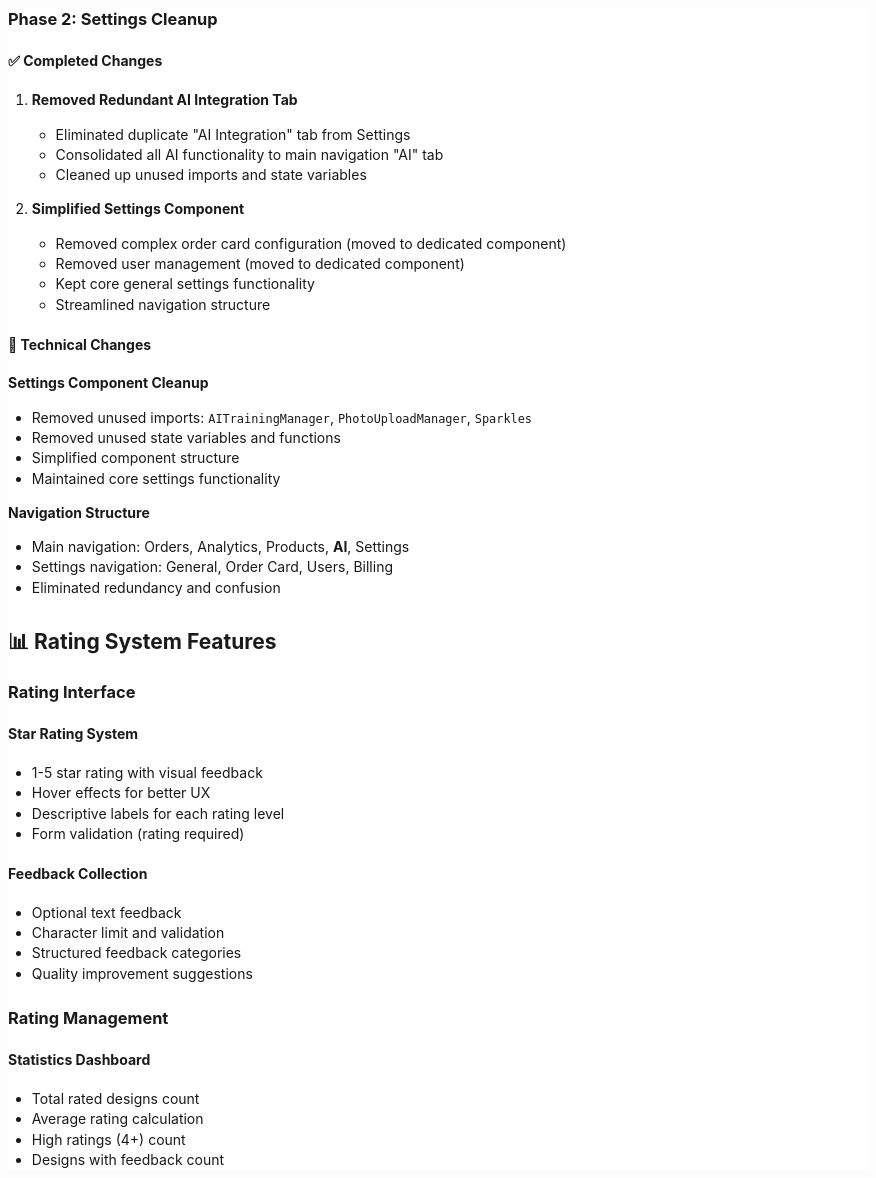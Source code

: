 ### **Phase 2: Settings Cleanup**

#### **✅ Completed Changes**

1. **Removed Redundant AI Integration Tab**
   - Eliminated duplicate "AI Integration" tab from Settings
   - Consolidated all AI functionality to main navigation "AI" tab
   - Cleaned up unused imports and state variables

2. **Simplified Settings Component**
   - Removed complex order card configuration (moved to dedicated component)
   - Removed user management (moved to dedicated component)
   - Kept core general settings functionality
   - Streamlined navigation structure

#### **🔧 Technical Changes**

**Settings Component Cleanup**
- Removed unused imports: `AITrainingManager`, `PhotoUploadManager`, `Sparkles`
- Removed unused state variables and functions
- Simplified component structure
- Maintained core settings functionality

**Navigation Structure**
- Main navigation: Orders, Analytics, Products, **AI**, Settings
- Settings navigation: General, Order Card, Users, Billing
- Eliminated redundancy and confusion

## 📊 **Rating System Features**

### **Rating Interface**

#### **Star Rating System**
- 1-5 star rating with visual feedback
- Hover effects for better UX
- Descriptive labels for each rating level
- Form validation (rating required)

#### **Feedback Collection**
- Optional text feedback
- Character limit and validation
- Structured feedback categories
- Quality improvement suggestions

### **Rating Management**

#### **Statistics Dashboard**
- Total rated designs count
- Average rating calculation
- High ratings (4+) count
- Designs with feedback count
